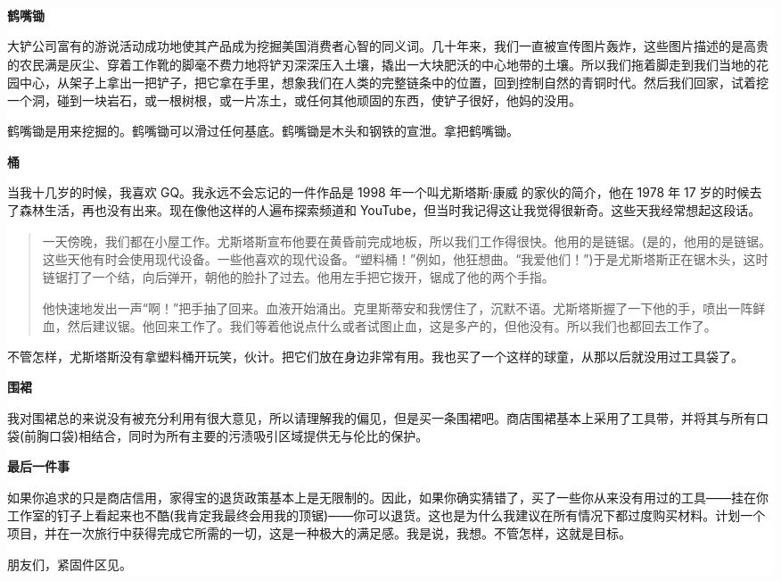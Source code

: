 **鹤嘴锄**

大铲公司富有的游说活动成功地使其产品成为挖掘美国消费者心智的同义词。几十年来，我们一直被宣传图片轰炸，这些图片描述的是高贵的农民满是灰尘、穿着工作靴的脚毫不费力地将铲刃深深压入土壤，撬出一大块肥沃的中心地带的土壤。所以我们拖着脚走到我们当地的花园中心，从架子上拿出一把铲子，把它拿在手里，想象我们在人类的完整链条中的位置，回到控制自然的青铜时代。然后我们回家，试着挖一个洞，碰到一块岩石，或一根树根，或一片冻土，或任何其他顽固的东西，使铲子很好，他妈的没用。

鹤嘴锄是用来挖掘的。鹤嘴锄可以滑过任何基底。鹤嘴锄是木头和钢铁的宣泄。拿把鹤嘴锄。

**桶**

当我十几岁的时候，我喜欢 GQ。我永远不会忘记的一件作品是 1998 年一个叫尤斯塔斯·康威 的家伙的简介，他在 1978 年 17 岁的时候去了森林生活，再也没有出来。现在像他这样的人遍布探索频道和 YouTube，但当时我记得这让我觉得很新奇。这些天我经常想起这段话。

> 一天傍晚，我们都在小屋工作。尤斯塔斯宣布他要在黄昏前完成地板，所以我们工作得很快。他用的是链锯。(是的，他用的是链锯。这些天他有时会使用现代设备。一些他喜欢的现代设备。“塑料桶！”例如，他狂想曲。“我爱他们！”)于是尤斯塔斯正在锯木头，这时链锯打了一个结，向后弹开，朝他的脸扑了过去。他用左手把它拨开，锯成了他的两个手指。
> 
> 他快速地发出一声“啊！”把手抽了回来。血液开始涌出。克里斯蒂安和我愣住了，沉默不语。尤斯塔斯握了一下他的手，喷出一阵鲜血，然后建议锯。他回来工作了。我们等着他说点什么或者试图止血，这是多产的，但他没有。所以我们也都回去工作了。

不管怎样，尤斯塔斯没有拿塑料桶开玩笑，伙计。把它们放在身边非常有用。我也买了一个这样的球童，从那以后就没用过工具袋了。

**围裙**

我对围裙总的来说没有被充分利用有很大意见，所以请理解我的偏见，但是买一条围裙吧。商店围裙基本上采用了工具带，并将其与所有口袋(前胸口袋)相结合，同时为所有主要的污渍吸引区域提供无与伦比的保护。

**最后一件事**

如果你追求的只是商店信用，家得宝的退货政策基本上是无限制的。因此，如果你确实猜错了，买了一些你从来没有用过的工具——挂在你工作室的钉子上看起来也不酷(我肯定我最终会用我的顶锯)——你可以退货。这也是为什么我建议在所有情况下都过度购买材料。计划一个项目，并在一次旅行中获得完成它所需的一切，这是一种极大的满足感。我是说，我想。不管怎样，这就是目标。

朋友们，紧固件区见。